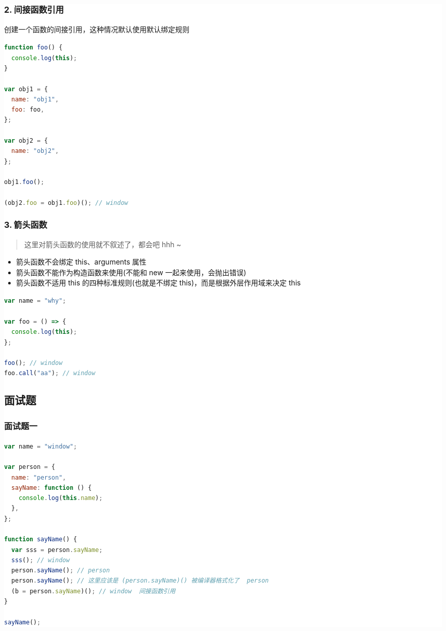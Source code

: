 ### 2. 间接函数引用

创建一个函数的间接引用，这种情况默认使用默认绑定规则

```javascript
function foo() {
  console.log(this);
}

var obj1 = {
  name: "obj1",
  foo: foo,
};

var obj2 = {
  name: "obj2",
};

obj1.foo();

(obj2.foo = obj1.foo)(); // window
```

### 3. 箭头函数

> 这里对箭头函数的使用就不叙述了，都会吧 hhh ~

- 箭头函数不会绑定 this、arguments 属性
- 箭头函数不能作为构造函数来使用(不能和 new 一起来使用，会抛出错误)
- 箭头函数不适用 this 的四种标准规则(也就是不绑定 this)，而是根据外层作用域来决定 this

```javascript
var name = "why";

var foo = () => {
  console.log(this);
};

foo(); // window
foo.call("aa"); // window
```

## 面试题

### 面试题一

```javascript
var name = "window";

var person = {
  name: "person",
  sayName: function () {
    console.log(this.name);
  },
};

function sayName() {
  var sss = person.sayName;
  sss(); // window
  person.sayName(); // person
  person.sayName(); // 这里应该是 (person.sayName)() 被编译器格式化了  person
  (b = person.sayName)(); // window  间接函数引用
}

sayName();
```